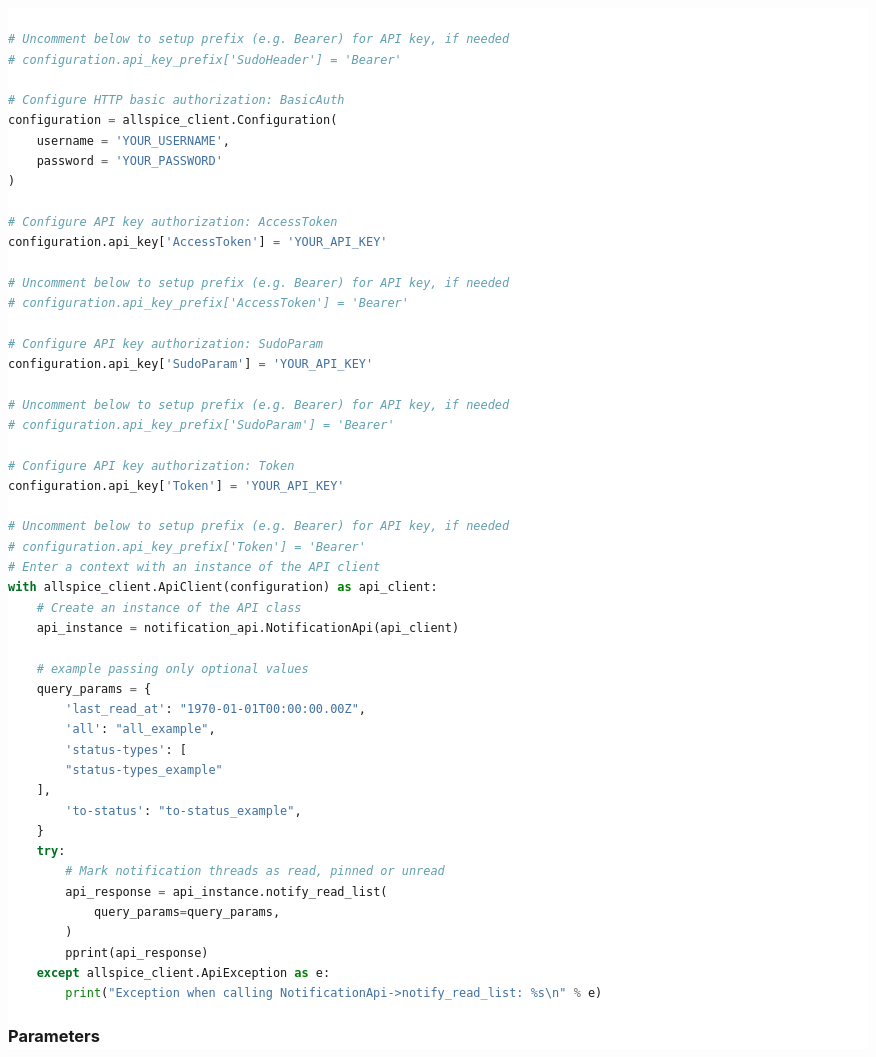```python

# Uncomment below to setup prefix (e.g. Bearer) for API key, if needed
# configuration.api_key_prefix['SudoHeader'] = 'Bearer'

# Configure HTTP basic authorization: BasicAuth
configuration = allspice_client.Configuration(
    username = 'YOUR_USERNAME',
    password = 'YOUR_PASSWORD'
)

# Configure API key authorization: AccessToken
configuration.api_key['AccessToken'] = 'YOUR_API_KEY'

# Uncomment below to setup prefix (e.g. Bearer) for API key, if needed
# configuration.api_key_prefix['AccessToken'] = 'Bearer'

# Configure API key authorization: SudoParam
configuration.api_key['SudoParam'] = 'YOUR_API_KEY'

# Uncomment below to setup prefix (e.g. Bearer) for API key, if needed
# configuration.api_key_prefix['SudoParam'] = 'Bearer'

# Configure API key authorization: Token
configuration.api_key['Token'] = 'YOUR_API_KEY'

# Uncomment below to setup prefix (e.g. Bearer) for API key, if needed
# configuration.api_key_prefix['Token'] = 'Bearer'
# Enter a context with an instance of the API client
with allspice_client.ApiClient(configuration) as api_client:
    # Create an instance of the API class
    api_instance = notification_api.NotificationApi(api_client)

    # example passing only optional values
    query_params = {
        'last_read_at': "1970-01-01T00:00:00.00Z",
        'all': "all_example",
        'status-types': [
        "status-types_example"
    ],
        'to-status': "to-status_example",
    }
    try:
        # Mark notification threads as read, pinned or unread
        api_response = api_instance.notify_read_list(
            query_params=query_params,
        )
        pprint(api_response)
    except allspice_client.ApiException as e:
        print("Exception when calling NotificationApi->notify_read_list: %s\n" % e)
```
### Parameters
